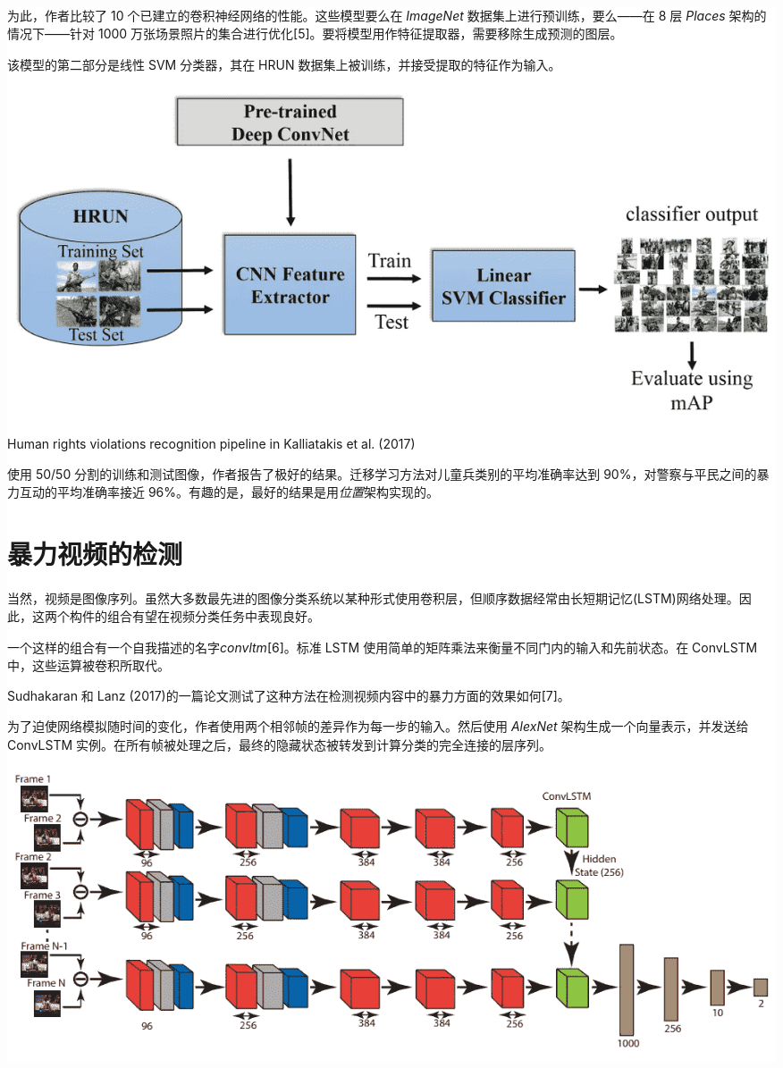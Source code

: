 为此，作者比较了 10 个已建立的卷积神经网络的性能。这些模型要么在 *ImageNet* 数据集上进行预训练，要么——在 8 层 *Places* 架构的情况下——针对 1000 万张场景照片的集合进行优化[5]。要将模型用作特征提取器，需要移除生成预测的图层。

该模型的第二部分是线性 SVM 分类器，其在 HRUN 数据集上被训练，并接受提取的特征作为输入。

![](img/c7bed4c4ac5a40c6ec124321f98f40e7.png)

Human rights violations recognition pipeline in Kalliatakis et al. (2017)

使用 50/50 分割的训练和测试图像，作者报告了极好的结果。迁移学习方法对儿童兵类别的平均准确率达到 90%，对警察与平民之间的暴力互动的平均准确率接近 96%。有趣的是，最好的结果是用*位置*架构实现的。

# 暴力视频的检测

当然，视频是图像序列。虽然大多数最先进的图像分类系统以某种形式使用卷积层，但顺序数据经常由长短期记忆(LSTM)网络处理。因此，这两个构件的组合有望在视频分类任务中表现良好。

一个这样的组合有一个自我描述的名字*convltm*[6]。标准 LSTM 使用简单的矩阵乘法来衡量不同门内的输入和先前状态。在 ConvLSTM 中，这些运算被卷积所取代。

Sudhakaran 和 Lanz (2017)的一篇论文测试了这种方法在检测视频内容中的暴力方面的效果如何[7]。

为了迫使网络模拟随时间的变化，作者使用两个相邻帧的差异作为每一步的输入。然后使用 *AlexNet* 架构生成一个向量表示，并发送给 ConvLSTM 实例。在所有帧被处理之后，最终的隐藏状态被转发到计算分类的完全连接的层序列。

![](img/438b696a03f901cef96c920059883108.png)
